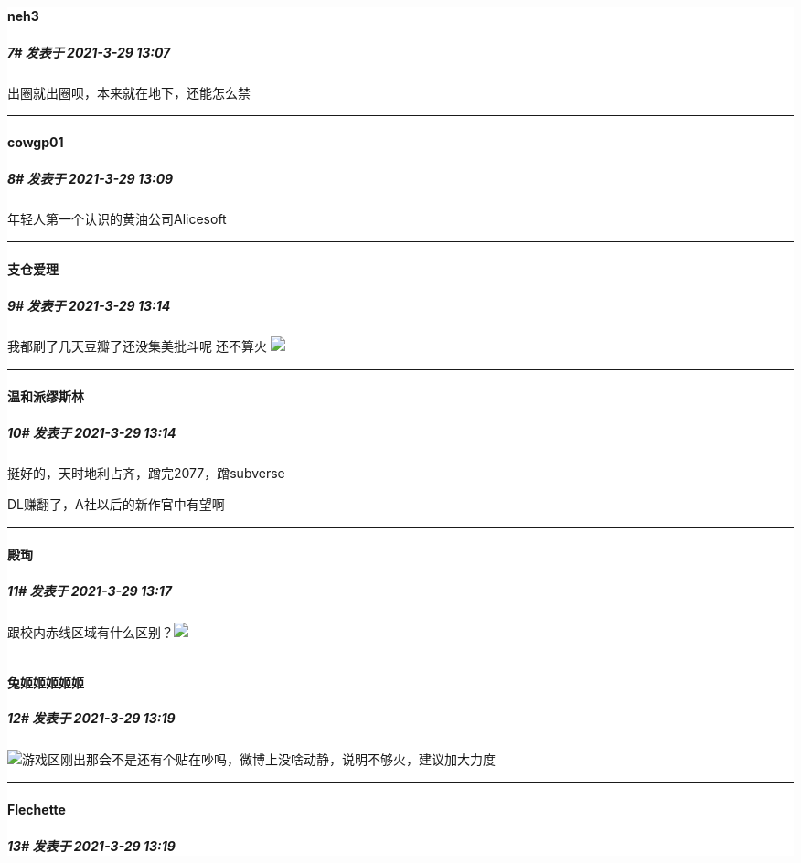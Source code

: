 ####  neh3  
##### 7#       发表于 2021-3-29 13:07


出圈就出圈呗，本来就在地下，还能怎么禁


*****

####  cowgp01  
##### 8#       发表于 2021-3-29 13:09


年轻人第一个认识的黄油公司Alicesoft


*****

####  支仓爱理  
##### 9#       发表于 2021-3-29 13:14


我都刷了几天豆瓣了还没集美批斗呢 还不算火 <img src="https://static.saraba1st.com/image/smiley/face2017/048.png" referrerpolicy="no-referrer">


*****

####  温和派缪斯林  
##### 10#       发表于 2021-3-29 13:14


挺好的，天时地利占齐，蹭完2077，蹭subverse


DL赚翻了，A社以后的新作官中有望啊


*****

####  殿珣  
##### 11#       发表于 2021-3-29 13:17


跟校内赤线区域有什么区别？<img src="https://static.saraba1st.com/image/smiley/face2017/037.png" referrerpolicy="no-referrer">


*****

####  兔姬姬姬姬姬  
##### 12#       发表于 2021-3-29 13:19


<img src="https://static.saraba1st.com/image/smiley/face2017/037.png" referrerpolicy="no-referrer">游戏区刚出那会不是还有个贴在吵吗，微博上没啥动静，说明不够火，建议加大力度


*****

####  Flechette  
##### 13#       发表于 2021-3-29 13:19
